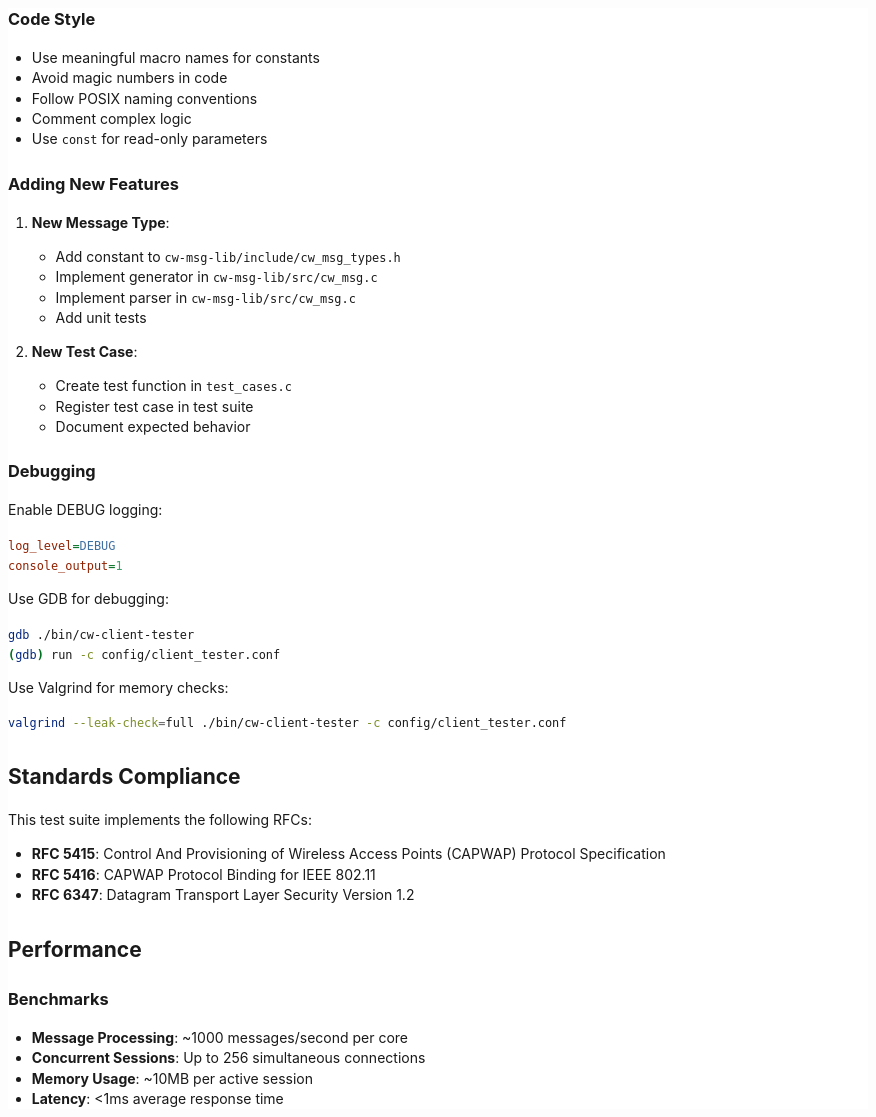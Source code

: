 ### Code Style
- Use meaningful macro names for constants
- Avoid magic numbers in code
- Follow POSIX naming conventions
- Comment complex logic
- Use `const` for read-only parameters

### Adding New Features

1. **New Message Type**:
   - Add constant to `cw-msg-lib/include/cw_msg_types.h`
   - Implement generator in `cw-msg-lib/src/cw_msg.c`
   - Implement parser in `cw-msg-lib/src/cw_msg.c`
   - Add unit tests

2. **New Test Case**:
   - Create test function in `test_cases.c`
   - Register test case in test suite
   - Document expected behavior

### Debugging

Enable DEBUG logging:
```ini
log_level=DEBUG
console_output=1
```

Use GDB for debugging:
```bash
gdb ./bin/cw-client-tester
(gdb) run -c config/client_tester.conf
```

Use Valgrind for memory checks:
```bash
valgrind --leak-check=full ./bin/cw-client-tester -c config/client_tester.conf
```

## Standards Compliance

This test suite implements the following RFCs:

- **RFC 5415**: Control And Provisioning of Wireless Access Points (CAPWAP) Protocol Specification
- **RFC 5416**: CAPWAP Protocol Binding for IEEE 802.11
- **RFC 6347**: Datagram Transport Layer Security Version 1.2

## Performance

### Benchmarks
- **Message Processing**: ~1000 messages/second per core
- **Concurrent Sessions**: Up to 256 simultaneous connections
- **Memory Usage**: ~10MB per active session
- **Latency**: <1ms average response time
